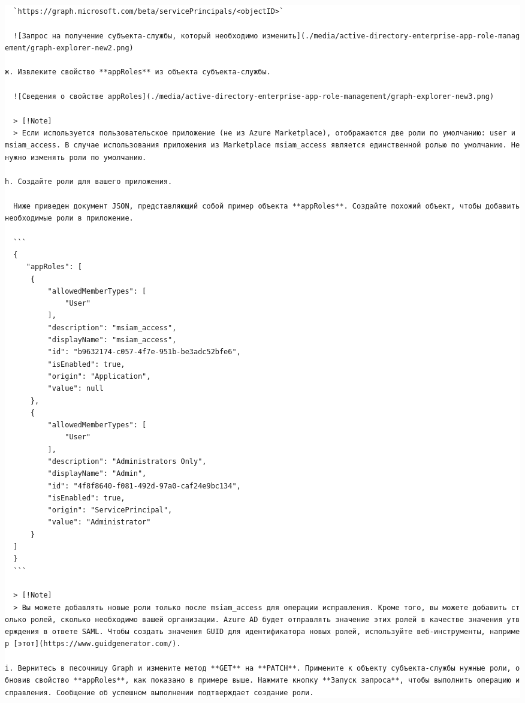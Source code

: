       `https://graph.microsoft.com/beta/servicePrincipals/<objectID>`

      ![Запрос на получение субъекта-службы, который необходимо изменить](./media/active-directory-enterprise-app-role-management/graph-explorer-new2.png)

    ж. Извлеките свойство **appRoles** из объекта субъекта-службы.

      ![Сведения о свойстве appRoles](./media/active-directory-enterprise-app-role-management/graph-explorer-new3.png)

      > [!Note]
      > Если используется пользовательское приложение (не из Azure Marketplace), отображаются две роли по умолчанию: user и msiam_access. В случае использования приложения из Marketplace msiam_access является единственной ролью по умолчанию. Не нужно изменять роли по умолчанию.

    h. Создайте роли для вашего приложения.

      Ниже приведен документ JSON, представляющий собой пример объекта **appRoles**. Создайте похожий объект, чтобы добавить необходимые роли в приложение.

      ```
      {
         "appRoles": [
          {
              "allowedMemberTypes": [
                  "User"
              ],
              "description": "msiam_access",
              "displayName": "msiam_access",
              "id": "b9632174-c057-4f7e-951b-be3adc52bfe6",
              "isEnabled": true,
              "origin": "Application",
              "value": null
          },
          {
              "allowedMemberTypes": [
                  "User"
              ],
              "description": "Administrators Only",
              "displayName": "Admin",
              "id": "4f8f8640-f081-492d-97a0-caf24e9bc134",
              "isEnabled": true,
              "origin": "ServicePrincipal",
              "value": "Administrator"
          }
      ]
      }
      ```

      > [!Note]
      > Вы можете добавлять новые роли только после msiam_access для операции исправления. Кроме того, вы можете добавить столько ролей, сколько необходимо вашей организации. Azure AD будет отправлять значение этих ролей в качестве значения утверждения в ответе SAML. Чтобы создать значения GUID для идентификатора новых ролей, используйте веб-инструменты, например [этот](https://www.guidgenerator.com/).

    i. Вернитесь в песочницу Graph и измените метод **GET** на **PATCH**. Примените к объекту субъекта-службы нужные роли, обновив свойство **appRoles**, как показано в примере выше. Нажмите кнопку **Запуск запроса**, чтобы выполнить операцию исправления. Сообщение об успешном выполнении подтверждает создание роли.


[1]: ./media/active-directory-enterprise-app-role-management/tutorial_general_01.png
[2]: ./media/active-directory-enterprise-app-role-management/tutorial_general_02.png
[3]: ./media/active-directory-enterprise-app-role-management/tutorial_general_03.png
[4]: ./media/active-directory-enterprise-app-role-management/tutorial_general_04.png